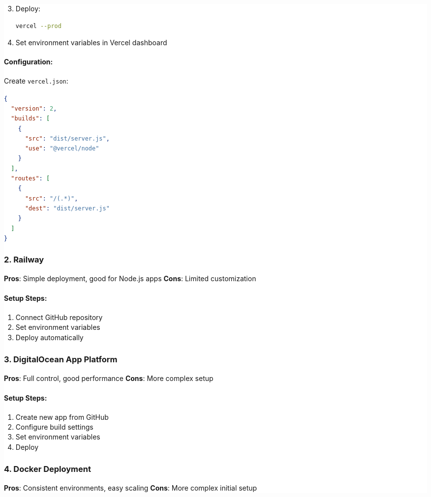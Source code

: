 3. Deploy:
   ```bash
   vercel --prod
   ```

4. Set environment variables in Vercel dashboard

#### Configuration:

Create `vercel.json`:
```json
{
  "version": 2,
  "builds": [
    {
      "src": "dist/server.js",
      "use": "@vercel/node"
    }
  ],
  "routes": [
    {
      "src": "/(.*)",
      "dest": "dist/server.js"
    }
  ]
}
```

### 2. Railway

**Pros**: Simple deployment, good for Node.js apps
**Cons**: Limited customization

#### Setup Steps:

1. Connect GitHub repository
2. Set environment variables
3. Deploy automatically

### 3. DigitalOcean App Platform

**Pros**: Full control, good performance
**Cons**: More complex setup

#### Setup Steps:

1. Create new app from GitHub
2. Configure build settings
3. Set environment variables
4. Deploy

### 4. Docker Deployment

**Pros**: Consistent environments, easy scaling
**Cons**: More complex initial setup
